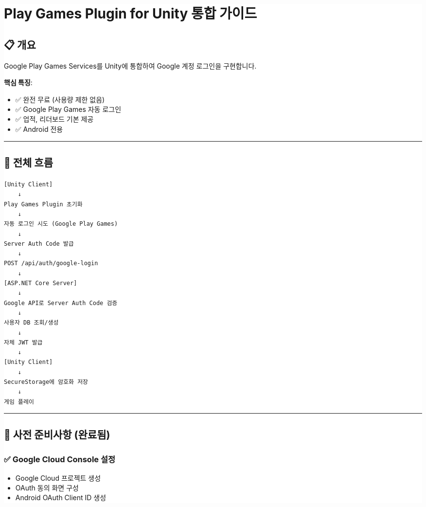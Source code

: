 # Play Games Plugin for Unity 통합 가이드

## 📋 개요

Google Play Games Services를 Unity에 통합하여 Google 계정 로그인을 구현합니다.

**핵심 특징**:
- ✅ 완전 무료 (사용량 제한 없음)
- ✅ Google Play Games 자동 로그인
- ✅ 업적, 리더보드 기본 제공
- ✅ Android 전용

---

## 🎯 전체 흐름

```
[Unity Client]
    ↓
Play Games Plugin 초기화
    ↓
자동 로그인 시도 (Google Play Games)
    ↓
Server Auth Code 발급
    ↓
POST /api/auth/google-login
    ↓
[ASP.NET Core Server]
    ↓
Google API로 Server Auth Code 검증
    ↓
사용자 DB 조회/생성
    ↓
자체 JWT 발급
    ↓
[Unity Client]
    ↓
SecureStorage에 암호화 저장
    ↓
게임 플레이
```

---

## 📝 사전 준비사항 (완료됨)

### ✅ Google Cloud Console 설정
- Google Cloud 프로젝트 생성
- OAuth 동의 화면 구성
- Android OAuth Client ID 생성

